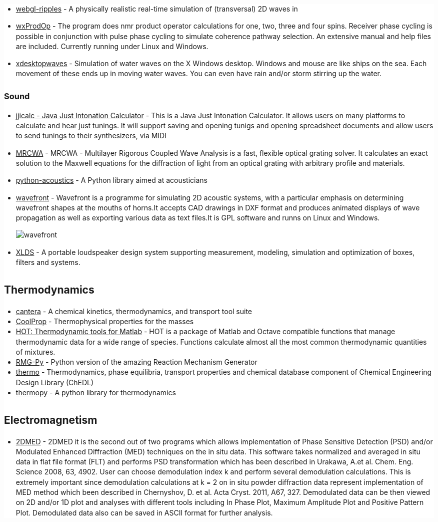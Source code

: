 - [webgl-ripples](https://github.com/m-ender/webgl-ripples) - A physically realistic real-time simulation of (transversal) 2D waves in

- [wxProdOp](https://sourceforge.net/projects/wxprodop/) - The program does nmr product operator calculations for one, two, three and four spins. Receiver phase cycling is possible in conjunction with pulse phase cycling to simulate coherence pathway selection. An extensive manual and help files are included. Currently running under Linux and Windows.

- [xdesktopwaves](https://sourceforge.net/projects/xdesktopwaves/) - Simulation of water waves on the X Windows desktop. Windows and mouse are like ships on the sea. Each movement of these ends up in moving water waves. You can even have rain and/or storm stirring up the water.

### Sound

- [jjicalc - Java Just Intonation Calculator](https://sourceforge.net/projects/jjicalc/) - This is a Java Just Intonation Calculator. It allows users on many platforms to calculate and hear just tunings. It will support saving and opening tunigs and opening spreadsheet documents and allow users to send tunings to their synthesizers, via MIDI

- [MRCWA](https://sourceforge.net/projects/mrcwa/) - MRCWA - Multilayer Rigorous Coupled Wave Analysis is a fast, flexible optical grating solver. It calculates an exact solution to the Maxwell equations for the diffraction of light from an optical grating with arbitrary profile and materials.

- [python-acoustics](https://github.com/python-acoustics/python-acoustics) - A Python library aimed at acousticians

- [wavefront](https://sourceforge.net/projects/wavefront/) - Wavefront is a programme for simulating 2D acoustic systems, with a particular emphasis on determining wavefront shapes at the mouths of horns.It accepts CAD drawings in DXF format and produces animated displays of wave propagation as well as exporting various data as text files.It is GPL software and runns on Linux and Windows.

  ![wavefront](/images/wavefront.jpg)

- [XLDS](https://sourceforge.net/projects/xlds/) - A portable loudspeaker design system supporting measurement, modeling, simulation and optimization of boxes, filters and systems.

## Thermodynamics

- [cantera](https://github.com/Cantera/cantera) - A chemical kinetics, thermodynamics, and transport tool suite
- [CoolProp](https://github.com/CoolProp/CoolProp) - Thermophysical properties for the masses
- [HOT: Thermodynamic tools for Matlab](https://sourceforge.net/projects/hot-tdb/) - HOT is a package of Matlab and Octave compatible functions that manage thermodynamic data for a wide range of species. Functions calculate almost all the most common thermodynamic quantities of mixtures.
- [RMG-Py](https://github.com/ReactionMechanismGenerator/RMG-Py) - Python version of the amazing Reaction Mechanism Generator
- [thermo](https://github.com/CalebBell/thermo) - Thermodynamics, phase equilibria, transport properties and chemical database component of Chemical Engineering Design Library (ChEDL)
- [thermopy](https://github.com/guillemborrell/thermopy) - A python library for thermodynamics

## Electromagnetism

- [2DMED](https://sourceforge.net/projects/twodmed/) - 2DMED it is the second out of two programs which allows implementation of Phase Sensitive Detection (PSD) and/or Modulated Enhanced Diffraction (MED) techniques on the in situ data. This software takes normalized and averaged in situ data in flat file format (FLT) and performs PSD transformation which has been described in Urakawa, A.et al. Chem. Eng. Science 2008, 63, 4902. User can choose demodulation index k and perform several demodulation calculations. This is extremely important since demodulation calculations at k = 2 on in situ powder diffraction data represent implementation of MED method which been described in Chernyshov, D. et al. Acta Cryst. 2011, A67, 327. Demodulated data can be then viewed on 2D and/or 1D plot and analyses with different tools including In Phase Plot, Maximum Amplitude Plot and Positive Pattern Plot. Demodulated data also can be saved in ASCII format for further analysis.
